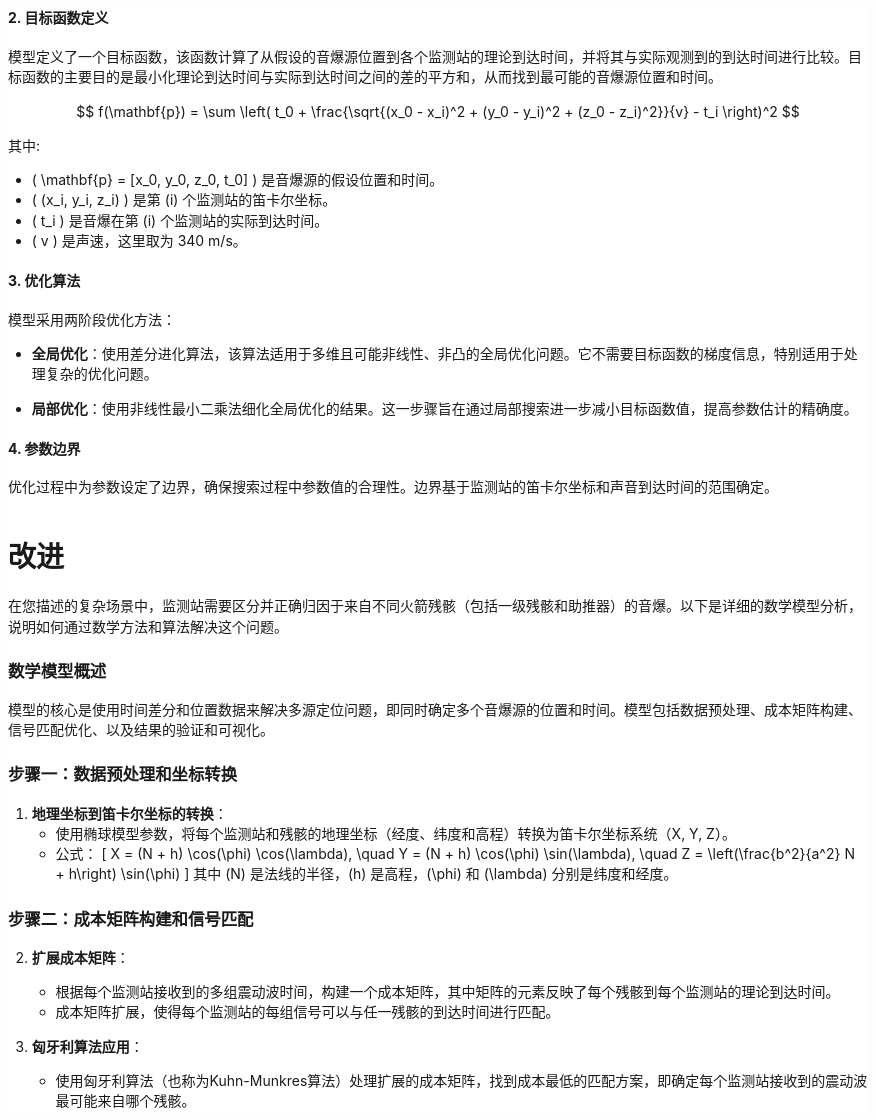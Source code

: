 #### 2. 目标函数定义
模型定义了一个目标函数，该函数计算了从假设的音爆源位置到各个监测站的理论到达时间，并将其与实际观测到的到达时间进行比较。目标函数的主要目的是最小化理论到达时间与实际到达时间之间的差的平方和，从而找到最可能的音爆源位置和时间。

$$
f(\mathbf{p}) = \sum \left( t_0 + \frac{\sqrt{(x_0 - x_i)^2 + (y_0 - y_i)^2 + (z_0 - z_i)^2}}{v} - t_i \right)^2
$$

其中:
- \( \mathbf{p} = [x_0, y_0, z_0, t_0] \) 是音爆源的假设位置和时间。
- \( (x_i, y_i, z_i) \) 是第 \(i\) 个监测站的笛卡尔坐标。
- \( t_i \) 是音爆在第 \(i\) 个监测站的实际到达时间。
- \( v \) 是声速，这里取为 340 m/s。

#### 3. 优化算法
模型采用两阶段优化方法：

- **全局优化**：使用差分进化算法，该算法适用于多维且可能非线性、非凸的全局优化问题。它不需要目标函数的梯度信息，特别适用于处理复杂的优化问题。
  
- **局部优化**：使用非线性最小二乘法细化全局优化的结果。这一步骤旨在通过局部搜索进一步减小目标函数值，提高参数估计的精确度。

#### 4. 参数边界
优化过程中为参数设定了边界，确保搜索过程中参数值的合理性。边界基于监测站的笛卡尔坐标和声音到达时间的范围确定。



# 改进

在您描述的复杂场景中，监测站需要区分并正确归因于来自不同火箭残骸（包括一级残骸和助推器）的音爆。以下是详细的数学模型分析，说明如何通过数学方法和算法解决这个问题。

### 数学模型概述

模型的核心是使用时间差分和位置数据来解决多源定位问题，即同时确定多个音爆源的位置和时间。模型包括数据预处理、成本矩阵构建、信号匹配优化、以及结果的验证和可视化。

### 步骤一：数据预处理和坐标转换

1. **地理坐标到笛卡尔坐标的转换**：
   - 使用椭球模型参数，将每个监测站和残骸的地理坐标（经度、纬度和高程）转换为笛卡尔坐标系统（X, Y, Z）。
   - 公式：
     \[
     X = (N + h) \cos(\phi) \cos(\lambda), \quad Y = (N + h) \cos(\phi) \sin(\lambda), \quad Z = \left(\frac{b^2}{a^2} N + h\right) \sin(\phi)
     \]
     其中 \(N\) 是法线的半径，\(h\) 是高程，\(\phi\) 和 \(\lambda\) 分别是纬度和经度。

### 步骤二：成本矩阵构建和信号匹配

2. **扩展成本矩阵**：
   - 根据每个监测站接收到的多组震动波时间，构建一个成本矩阵，其中矩阵的元素反映了每个残骸到每个监测站的理论到达时间。
   - 成本矩阵扩展，使得每个监测站的每组信号可以与任一残骸的到达时间进行匹配。

3. **匈牙利算法应用**：
   - 使用匈牙利算法（也称为Kuhn-Munkres算法）处理扩展的成本矩阵，找到成本最低的匹配方案，即确定每个监测站接收到的震动波最可能来自哪个残骸。
